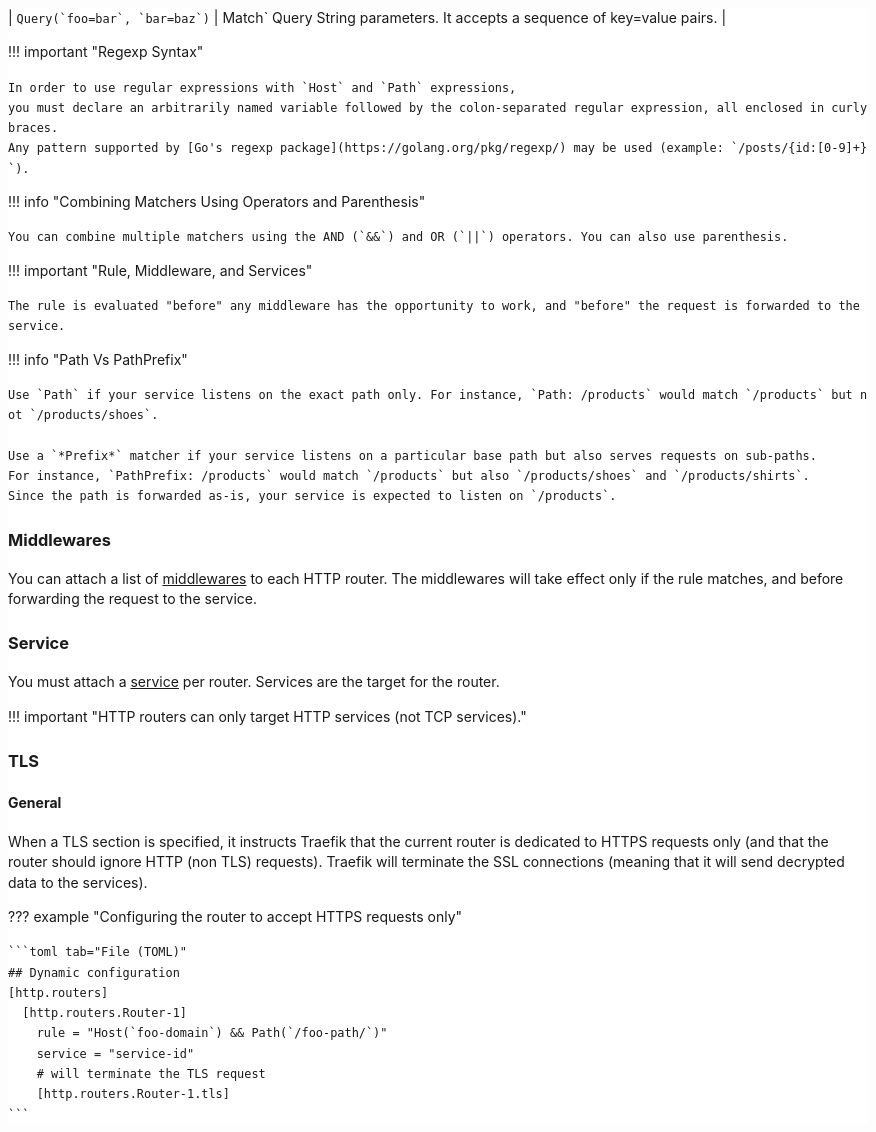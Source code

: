 | ```Query(`foo=bar`, `bar=baz`)```                                    | Match` Query String parameters. It accepts a sequence of key=value pairs.                                      |

!!! important "Regexp Syntax"

    In order to use regular expressions with `Host` and `Path` expressions,
    you must declare an arbitrarily named variable followed by the colon-separated regular expression, all enclosed in curly braces.
    Any pattern supported by [Go's regexp package](https://golang.org/pkg/regexp/) may be used (example: `/posts/{id:[0-9]+}`).

!!! info "Combining Matchers Using Operators and Parenthesis"

    You can combine multiple matchers using the AND (`&&`) and OR (`||`) operators. You can also use parenthesis.

!!! important "Rule, Middleware, and Services"

    The rule is evaluated "before" any middleware has the opportunity to work, and "before" the request is forwarded to the service.

!!! info "Path Vs PathPrefix"

    Use `Path` if your service listens on the exact path only. For instance, `Path: /products` would match `/products` but not `/products/shoes`.

    Use a `*Prefix*` matcher if your service listens on a particular base path but also serves requests on sub-paths.
    For instance, `PathPrefix: /products` would match `/products` but also `/products/shoes` and `/products/shirts`.
    Since the path is forwarded as-is, your service is expected to listen on `/products`.

### Middlewares

You can attach a list of [middlewares](../../middlewares/overview.md) to each HTTP router.
The middlewares will take effect only if the rule matches, and before forwarding the request to the service.

### Service

You must attach a [service](../services/index.md) per router.
Services are the target for the router.

!!! important "HTTP routers can only target HTTP services (not TCP services)."

### TLS

#### General

 When a TLS section is specified, it instructs Traefik that the current router is dedicated to HTTPS requests only (and that the router should ignore HTTP (non TLS) requests).
Traefik will terminate the SSL connections (meaning that it will send decrypted data to the services).

??? example "Configuring the router to accept HTTPS requests only"

    ```toml tab="File (TOML)"
    ## Dynamic configuration
    [http.routers]
      [http.routers.Router-1]
        rule = "Host(`foo-domain`) && Path(`/foo-path/`)"
        service = "service-id"
        # will terminate the TLS request
        [http.routers.Router-1.tls]
    ```
    
